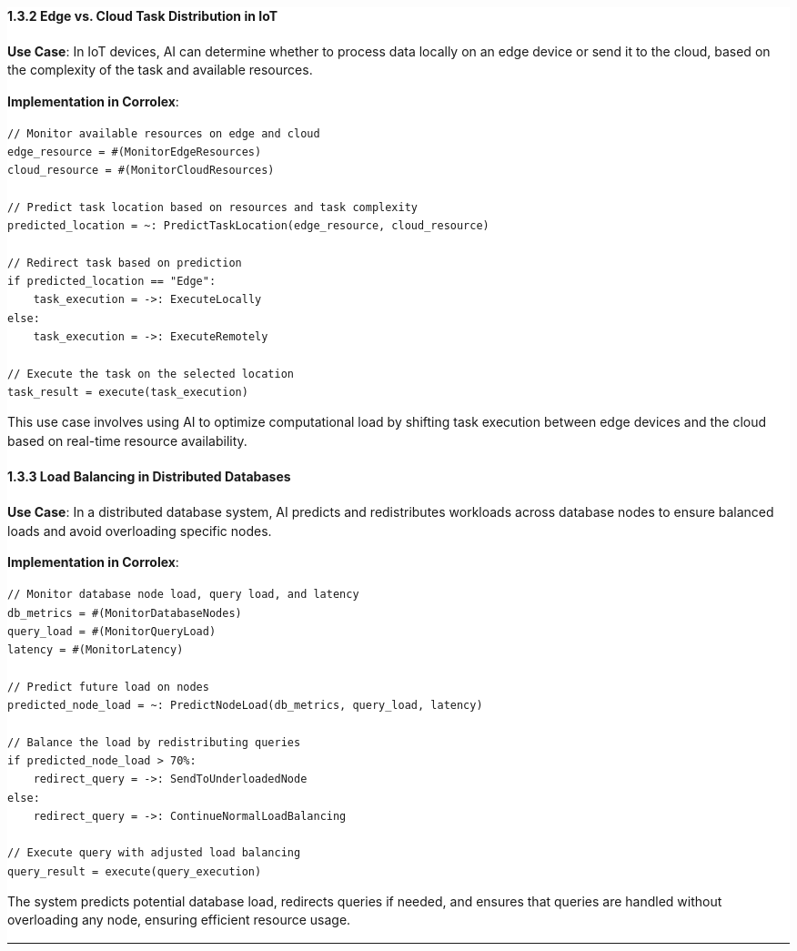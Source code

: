 #### **1.3.2 Edge vs. Cloud Task Distribution in IoT**

**Use Case**: In IoT devices, AI can determine whether to process data locally on an edge device or send it to the cloud, based on the complexity of the task and available resources.

**Implementation in Corrolex**:

```corrolex
// Monitor available resources on edge and cloud
edge_resource = #(MonitorEdgeResources)
cloud_resource = #(MonitorCloudResources)

// Predict task location based on resources and task complexity
predicted_location = ~: PredictTaskLocation(edge_resource, cloud_resource)

// Redirect task based on prediction
if predicted_location == "Edge":
    task_execution = ->: ExecuteLocally
else:
    task_execution = ->: ExecuteRemotely

// Execute the task on the selected location
task_result = execute(task_execution)
```

This use case involves using AI to optimize computational load by shifting task execution between edge devices and the cloud based on real-time resource availability.

#### **1.3.3 Load Balancing in Distributed Databases**

**Use Case**: In a distributed database system, AI predicts and redistributes workloads across database nodes to ensure balanced loads and avoid overloading specific nodes.

**Implementation in Corrolex**:

```corrolex
// Monitor database node load, query load, and latency
db_metrics = #(MonitorDatabaseNodes)
query_load = #(MonitorQueryLoad)
latency = #(MonitorLatency)

// Predict future load on nodes
predicted_node_load = ~: PredictNodeLoad(db_metrics, query_load, latency)

// Balance the load by redistributing queries
if predicted_node_load > 70%:
    redirect_query = ->: SendToUnderloadedNode
else:
    redirect_query = ->: ContinueNormalLoadBalancing

// Execute query with adjusted load balancing
query_result = execute(query_execution)
```

The system predicts potential database load, redirects queries if needed, and ensures that queries are handled without overloading any node, ensuring efficient resource usage.

---